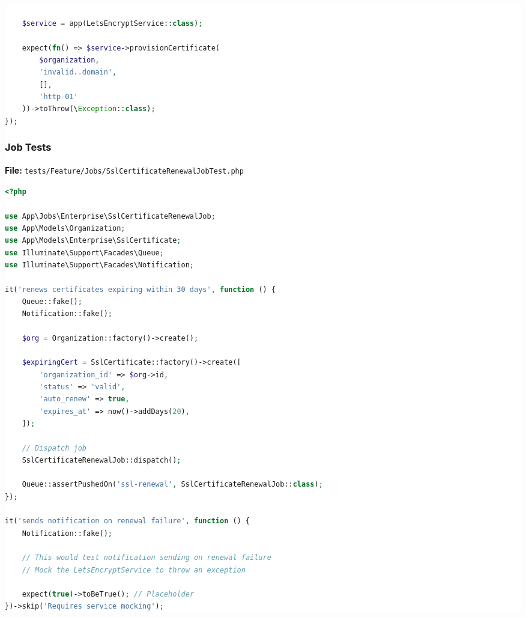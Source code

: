 ```php

    $service = app(LetsEncryptService::class);

    expect(fn() => $service->provisionCertificate(
        $organization,
        'invalid..domain',
        [],
        'http-01'
    ))->toThrow(\Exception::class);
});
```

### Job Tests

**File:** `tests/Feature/Jobs/SslCertificateRenewalJobTest.php`

```php
<?php

use App\Jobs\Enterprise\SslCertificateRenewalJob;
use App\Models\Organization;
use App\Models\Enterprise\SslCertificate;
use Illuminate\Support\Facades\Queue;
use Illuminate\Support\Facades\Notification;

it('renews certificates expiring within 30 days', function () {
    Queue::fake();
    Notification::fake();

    $org = Organization::factory()->create();

    $expiringCert = SslCertificate::factory()->create([
        'organization_id' => $org->id,
        'status' => 'valid',
        'auto_renew' => true,
        'expires_at' => now()->addDays(20),
    ]);

    // Dispatch job
    SslCertificateRenewalJob::dispatch();

    Queue::assertPushedOn('ssl-renewal', SslCertificateRenewalJob::class);
});

it('sends notification on renewal failure', function () {
    Notification::fake();

    // This would test notification sending on renewal failure
    // Mock the LetsEncryptService to throw an exception

    expect(true)->toBeTrue(); // Placeholder
})->skip('Requires service mocking');
```
